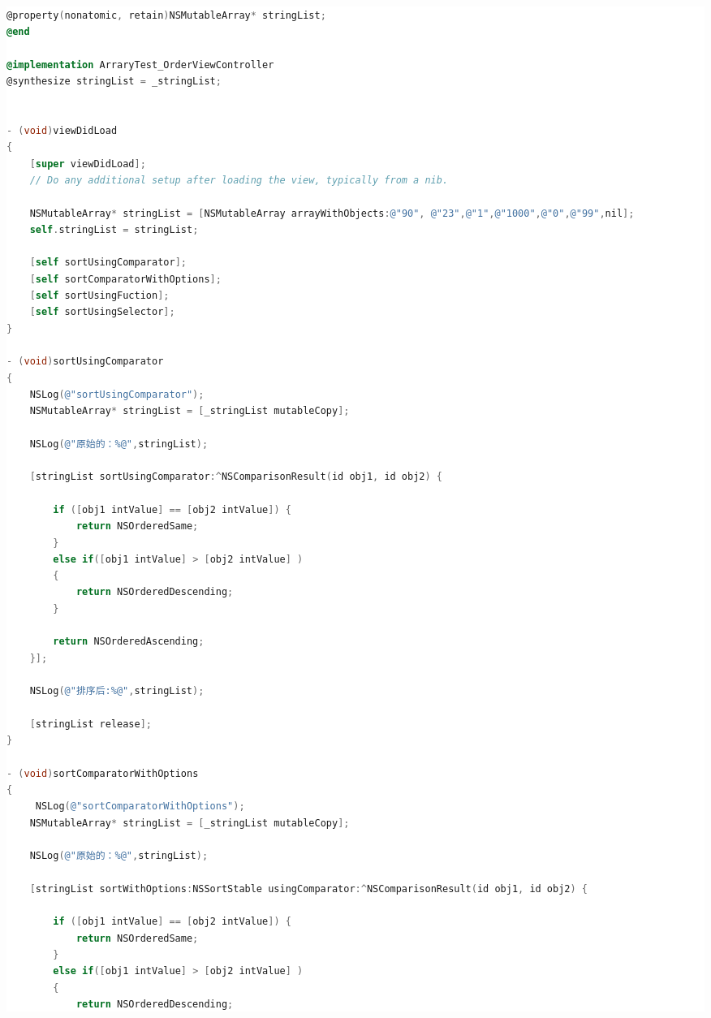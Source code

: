 ```objective-c
@property(nonatomic, retain)NSMutableArray* stringList;
@end

@implementation ArraryTest_OrderViewController
@synthesize stringList = _stringList;


- (void)viewDidLoad
{
    [super viewDidLoad];
	// Do any additional setup after loading the view, typically from a nib.
    
    NSMutableArray* stringList = [NSMutableArray arrayWithObjects:@"90", @"23",@"1",@"1000",@"0",@"99",nil];
    self.stringList = stringList;
    
    [self sortUsingComparator];
    [self sortComparatorWithOptions];
    [self sortUsingFuction];
    [self sortUsingSelector];
}

- (void)sortUsingComparator
{
    NSLog(@"sortUsingComparator");
    NSMutableArray* stringList = [_stringList mutableCopy];
    
    NSLog(@"原始的：%@",stringList);
    
    [stringList sortUsingComparator:^NSComparisonResult(id obj1, id obj2) {
        
        if ([obj1 intValue] == [obj2 intValue]) {
            return NSOrderedSame;
        }
        else if([obj1 intValue] > [obj2 intValue] )
        {
            return NSOrderedDescending;
        }
        
        return NSOrderedAscending;
    }];
    
    NSLog(@"排序后:%@",stringList);
    
    [stringList release];
}

- (void)sortComparatorWithOptions
{
     NSLog(@"sortComparatorWithOptions");
    NSMutableArray* stringList = [_stringList mutableCopy];
    
    NSLog(@"原始的：%@",stringList);
    
    [stringList sortWithOptions:NSSortStable usingComparator:^NSComparisonResult(id obj1, id obj2) {
        
        if ([obj1 intValue] == [obj2 intValue]) {
            return NSOrderedSame;
        }
        else if([obj1 intValue] > [obj2 intValue] )
        {
            return NSOrderedDescending;
```